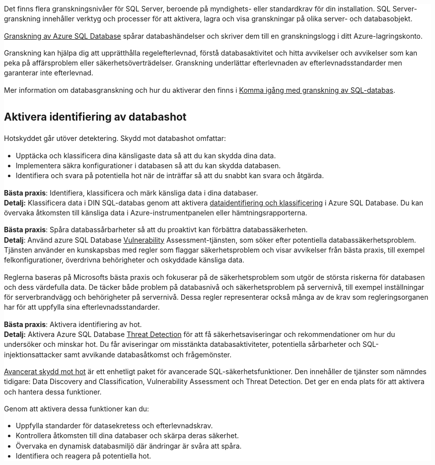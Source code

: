 Det finns flera granskningsnivåer för SQL Server, beroende på myndighets- eller standardkrav för din installation. SQL Server-granskning innehåller verktyg och processer för att aktivera, lagra och visa granskningar på olika server- och databasobjekt.

[Granskning av Azure SQL Database](/azure/sql-database/sql-database-auditing) spårar databashändelser och skriver dem till en granskningslogg i ditt Azure-lagringskonto.

Granskning kan hjälpa dig att upprätthålla regelefterlevnad, förstå databasaktivitet och hitta avvikelser och avvikelser som kan peka på affärsproblem eller säkerhetsöverträdelser. Granskning underlättar efterlevnaden av efterlevnadsstandarder men garanterar inte efterlevnad.

Mer information om databasgranskning och hur du aktiverar den finns i [Komma igång med granskning av SQL-databas](/azure/sql-database/sql-database-auditing).

## <a name="enable-database-threat-detection"></a>Aktivera identifiering av databashot
Hotskyddet går utöver detektering. Skydd mot databashot omfattar:

- Upptäcka och klassificera dina känsligaste data så att du kan skydda dina data.
- Implementera säkra konfigurationer i databasen så att du kan skydda databasen.
- Identifiera och svara på potentiella hot när de inträffar så att du snabbt kan svara och åtgärda.

**Bästa praxis**: Identifiera, klassificera och märk känsliga data i dina databaser.   
**Detalj:** Klassificera data i DIN SQL-databas genom att aktivera [dataidentifiering och klassificering](/azure/sql-database/sql-database-data-discovery-and-classification) i Azure SQL Database. Du kan övervaka åtkomsten till känsliga data i Azure-instrumentpanelen eller hämtningsrapporterna.

**Bästa praxis**: Spåra databassårbarheter så att du proaktivt kan förbättra databassäkerheten.   
**Detalj**: Använd azure SQL Database [Vulnerability](/azure/sql-database/sql-vulnerability-assessment) Assessment-tjänsten, som söker efter potentiella databassäkerhetsproblem. Tjänsten använder en kunskapsbas med regler som flaggar säkerhetsproblem och visar avvikelser från bästa praxis, till exempel felkonfigurationer, överdrivna behörigheter och oskyddade känsliga data.

Reglerna baseras på Microsofts bästa praxis och fokuserar på de säkerhetsproblem som utgör de största riskerna för databasen och dess värdefulla data. De täcker både problem på databasnivå och säkerhetsproblem på servernivå, till exempel inställningar för serverbrandvägg och behörigheter på servernivå. Dessa regler representerar också många av de krav som regleringsorganen har för att uppfylla sina efterlevnadsstandarder.

**Bästa praxis**: Aktivera identifiering av hot.  
**Detalj:** Aktivera Azure SQL Database [Threat Detection](/azure/sql-database/sql-database-threat-detection) för att få säkerhetsaviseringar och rekommendationer om hur du undersöker och minskar hot. Du får aviseringar om misstänkta databasaktiviteter, potentiella sårbarheter och SQL-injektionsattacker samt avvikande databasåtkomst och frågemönster.

[Avancerat skydd mot hot](/azure/sql-database/sql-advanced-threat-protection) är ett enhetligt paket för avancerade SQL-säkerhetsfunktioner. Den innehåller de tjänster som nämndes tidigare: Data Discovery and Classification, Vulnerability Assessment och Threat Detection. Det ger en enda plats för att aktivera och hantera dessa funktioner.

Genom att aktivera dessa funktioner kan du:

- Uppfylla standarder för datasekretess och efterlevnadskrav.
- Kontrollera åtkomsten till dina databaser och skärpa deras säkerhet.
- Övervaka en dynamisk databasmiljö där ändringar är svåra att spåra.
- Identifiera och reagera på potentiella hot.
